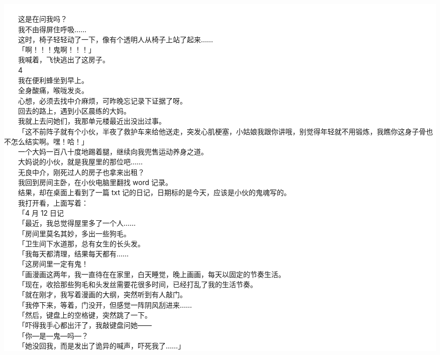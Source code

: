 <br>   
&emsp;&emsp;这是在问我吗？  
<br>   
&emsp;&emsp;我不由得屏住呼吸……  
<br>   
&emsp;&emsp;这时，椅子轻轻动了一下，像有个透明人从椅子上站了起来……  
<br>   
&emsp;&emsp;「啊！！！鬼啊！！！」  
<br>   
&emsp;&emsp;我喊着，飞快逃出了这房子。  
<br>   
&emsp;&emsp;4  
<br>   
&emsp;&emsp;我在便利蜂坐到早上。  
<br>   
&emsp;&emsp;全身酸痛，喉咙发炎。  
<br>   
&emsp;&emsp;心想，必须去找中介麻烦，可昨晚忘记录下证据了呀。  
<br>   
&emsp;&emsp;回去的路上，遇到小区晨练的大妈。  
<br>   
&emsp;&emsp;我就上去问她们，我那单元楼最近出没出过事。  
<br>   
&emsp;&emsp;「这不前阵子就有个小伙，半夜了救护车来给他送走，突发心肌梗塞，小姑娘我跟你讲哦，别觉得年轻就不用锻炼，我瞧你这身子骨也不怎么结实啊。嘿！哈！」  
<br>   
&emsp;&emsp;一个大妈一百八十度地踢着腿，继续向我兜售运动养身之道。  
<br>   
&emsp;&emsp;大妈说的小伙，就是我屋里的那位吧……  
<br>   
&emsp;&emsp;无良中介，刚死过人的房子也拿来出租？  
<br>   
&emsp;&emsp;我回到房间主卧，在小伙电脑里翻找 word 记录。  
<br>   
&emsp;&emsp;结果，却在桌面上看到了一篇 txt 记的日记，日期标的是今天，应该是小伙的鬼魂写的。  
<br>   
&emsp;&emsp;我打开看，上面写着：  
<br>   
&emsp;&emsp;「4 月 12 日记  
<br>   
&emsp;&emsp;「最近，我总觉得屋里多了一个人……  
<br>   
&emsp;&emsp;「房间里莫名其妙，多出一些狗毛。  
<br>   
&emsp;&emsp;「卫生间下水道那，总有女生的长头发。  
<br>   
&emsp;&emsp;「我每天都清理，结果每天都有……  
<br>   
&emsp;&emsp;「这房间里一定有鬼！  
<br>   
&emsp;&emsp;「画漫画这两年，我一直待在在家里，白天睡觉，晚上画画，每天以固定的节奏生活。  
<br>   
&emsp;&emsp;「现在，收拾那些狗毛和头发丝需要花很多时间，已经打乱了我的生活节奏。  
<br>   
&emsp;&emsp;「就在刚才，我写着漫画的大纲，突然听到有人敲门。  
<br>   
&emsp;&emsp;「我停下来，等着，门没开，但感觉一阵阴风刮进来……  
<br>   
&emsp;&emsp;「然后，键盘上的空格键，突然跳了一下。  
<br>   
&emsp;&emsp;「吓得我手心都出汗了，我敲键盘问她——  
<br>   
&emsp;&emsp;「你—是—鬼—吗—？  
<br>   
&emsp;&emsp;「她没回我，而是发出了诡异的喊声，吓死我了……」  